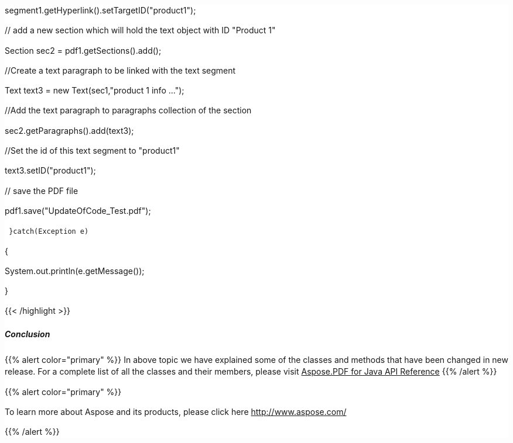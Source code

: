 segment1.getHyperlink().setTargetID("product1");

// add a new section which will hold the text object with ID "Product 1"

Section sec2 = pdf1.getSections().add();

//Create a text paragraph to be linked with the text segment

Text text3 = new Text(sec1,"product 1 info ...");

//Add the text paragraph to paragraphs collection of the section

sec2.getParagraphs().add(text3);

//Set the id of this text segment to "product1"

text3.setID("product1");



// save the PDF file

pdf1.save("UpdateOfCode_Test.pdf");



     }catch(Exception e)

{

System.out.println(e.getMessage());

}



{{< /highlight >}}
##### **Conclusion**
{{% alert color="primary" %}}
In above topic we have explained some of the classes and methods that have been changed in new release. For a complete list of all the classes and their members, please visit [Aspose.PDF for Java API Reference](http://www.aspose.com/documentation/java-components/aspose.pdf-for-java/aspose.pdf-for-java-api-reference.html)
{{% /alert %}}


{{% alert color="primary" %}}

To learn more about Aspose and its products, please click here <http://www.aspose.com/>

{{% /alert %}}
